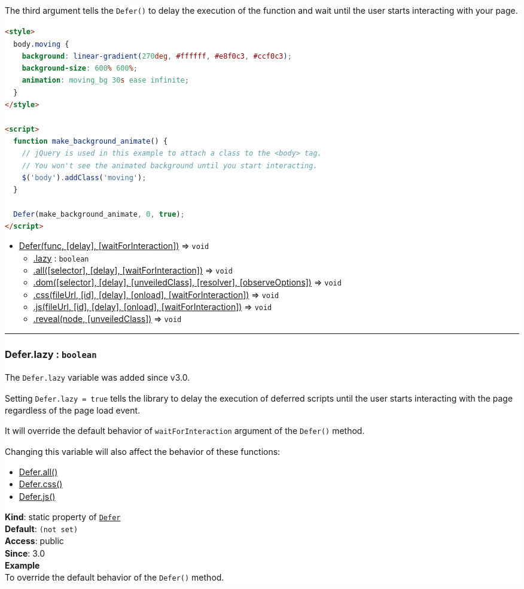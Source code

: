 The third argument tells the `Defer()` to delay the execution of the function
and wait until the user starts interacting with your page.

```html
<style>
  body.moving {
    background: linear-gradient(270deg, #ffffff, #e8f0c3, #ccf0c3);
    background-size: 600% 600%;
    animation: moving_bg 30s ease infinite;
  }
</style>

<script>
  function make_background_animate() {
    // jQuery is used in this example to attach a class to the <body> tag.
    // You won't see the animated background until you start interacting.
    $('body').addClass('moving');
  }

  Defer(make_background_animate, 0, true);
</script>
```

* [Defer(func, [delay], [waitForInteraction])](#Defer) ⇒ <code>void</code>
    * [.lazy](#Defer.lazy) : <code>boolean</code>
    * [.all([selector], [delay], [waitForInteraction])](#Defer.all) ⇒ <code>void</code>
    * [.dom([selector], [delay], [unveiledClass], [resolver], [observeOptions])](#Defer.dom) ⇒ <code>void</code>
    * [.css(fileUrl, [id], [delay], [onload], [waitForInteraction])](#Defer.css) ⇒ <code>void</code>
    * [.js(fileUrl, [id], [delay], [onload], [waitForInteraction])](#Defer.js) ⇒ <code>void</code>
    * [.reveal(node, [unveiledClass])](#Defer.reveal) ⇒ <code>void</code>


* * *

<a name="Defer.lazy"></a>

### Defer.lazy : <code>boolean</code>
The `Defer.lazy` variable was added since v3.0.

Setting `Defer.lazy = true` tells the library to delay the execution
of deferred scripts until the user starts interacting with the page
regardless of the page load event.

It will override the default behavior of `waitForInteraction`
argument of the `Defer()` method.

Changing this variable will also affect the behavior of these functions:
- [Defer.all()](#Defer.all)
- [Defer.css()](#Defer.css)
- [Defer.js()](#Defer.js)

**Kind**: static property of [<code>Defer</code>](#Defer)  
**Default**: <code>(not set)</code>  
**Access**: public  
**Since**: 3.0  
**Example**  
To override the default behavior of the `Defer()` method.
